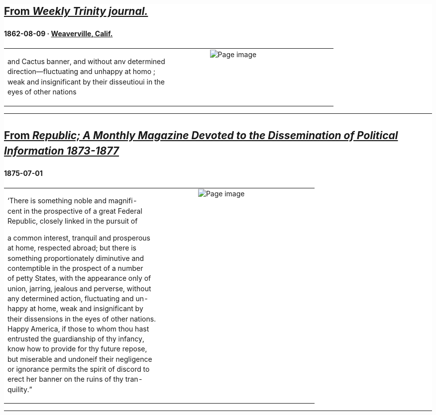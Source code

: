 
## [From _Weekly Trinity journal._](https://www.loc.gov/resource/sn85025202/1862-08-09/ed-1/?sp=1)

#### 1862-08-09 &middot; [Weaverville, Calif.](http://dbpedia.org/resource/Weaverville%2C_California)

<table style="width: 100%;"><tr><td style="width: 50%">

  
and Cactus banner, and without anv determined  
direction—fluctuating and unhappy at homo ;  
weak and insignificant by their disseutioui in the  
eyes of other nations
</td><td style="width: 50%; max-height: 75%; margin: auto; display: block;">
<img alt="Page image" src="https://tile.loc.gov/image-services/iiif/service:ndnp:curiv:batch_curiv_jojoba_ver01:data:sn85025202:00279557293:1862080901:0543/pct:33.54200689530031,36.82170542635659,14.080929050988932,2.257751937984496/!600,600/0/default.jpg"/>
</td>
</tr></table>

---

## [From _Republic; A Monthly Magazine Devoted to the Dissemination of Political Information 1873-1877_](https://archive.org/details/sim_republic-a-monthly-magazine_1875-07_5_1/page/n8/mode/1up?view=theater)

#### 1875-07-01

<table style="width: 100%;"><tr><td style="width: 50%">

  
  
‘There is something noble and magnifi-  
cent in the prospective of a great Federal  
Republic, closely linked in the pursuit of  
  
  
  
  
  
a common interest, tranquil and prosperous  
at home, respected abroad; but there is  
something proportionately diminutive and  
contemptible in the prospect of a number  
of petty States, with the appearance only of  
union, jarring, jealous and perverse, without  
any determined action, fluctuating and un-  
happy at home, weak and insignificant by  
their dissensions in the eyes of other nations.  
Happy America, if those to whom thou hast  
entrusted the guardianship of thy infancy,  
know how to provide for thy future repose,  
but miserable and undoneif their negligence  
or ignorance permits the spirit of discord to  
erect her banner on the ruins of thy tran-  
quility.”
</td><td style="width: 50%; max-height: 75%; margin: auto; display: block;">
<img alt="Page image" src="https://iiif.archive.org/image/iiif/2/sim_republic-a-monthly-magazine_1875-07_5_1%2Fsim_republic-a-monthly-magazine_1875-07_5_1_jp2.zip%2Fsim_republic-a-monthly-magazine_1875-07_5_1_jp2%2Fsim_republic-a-monthly-magazine_1875-07_5_1_0008.jp2/pct:5.111336032388664,11.16504854368932,81.78137651821862,76.00121359223301/,600/0/default.jpg"/>
</td>
</tr></table>

---